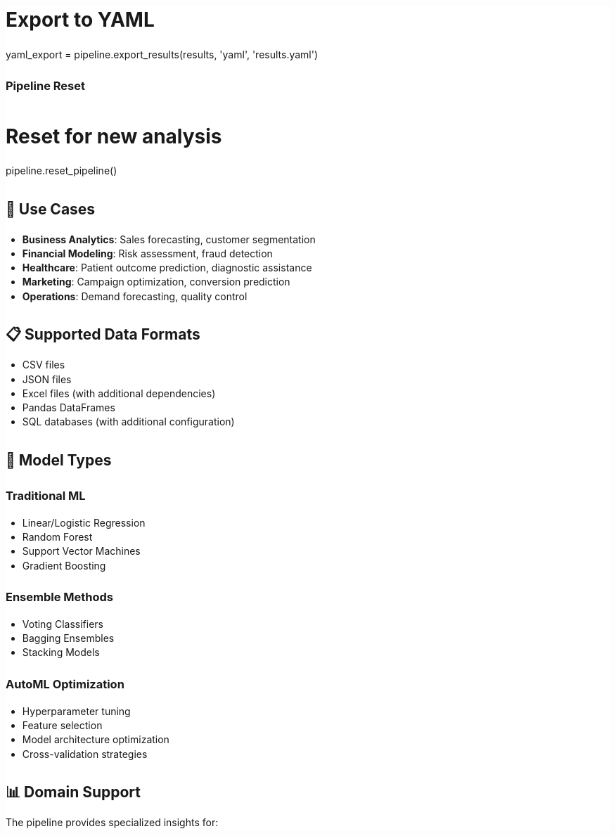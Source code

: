# Export to YAML
yaml_export = pipeline.export_results(results, 'yaml', 'results.yaml')


### Pipeline Reset
# Reset for new analysis
pipeline.reset_pipeline()

## 🎯 Use Cases

- **Business Analytics**: Sales forecasting, customer segmentation
- **Financial Modeling**: Risk assessment, fraud detection
- **Healthcare**: Patient outcome prediction, diagnostic assistance  
- **Marketing**: Campaign optimization, conversion prediction
- **Operations**: Demand forecasting, quality control

## 📋 Supported Data Formats

- CSV files
- JSON files
- Excel files (with additional dependencies)
- Pandas DataFrames
- SQL databases (with additional configuration)

## 🤖 Model Types

### Traditional ML
- Linear/Logistic Regression
- Random Forest
- Support Vector Machines
- Gradient Boosting

### Ensemble Methods
- Voting Classifiers
- Bagging Ensembles
- Stacking Models

### AutoML Optimization
- Hyperparameter tuning
- Feature selection
- Model architecture optimization
- Cross-validation strategies

## 📊 Domain Support

The pipeline provides specialized insights for:
